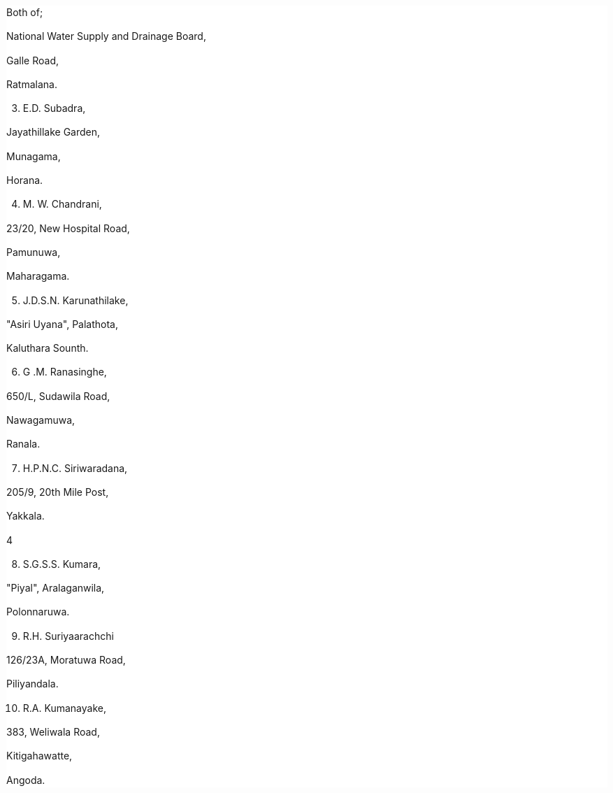 Both of;

National Water Supply and Drainage Board,

Galle Road,

Ratmalana.

3. E.D. Subadra,

Jayathillake Garden,

Munagama,

Horana.

4. M. W. Chandrani,

23/20, New Hospital Road,

Pamunuwa,

Maharagama.

5. J.D.S.N. Karunathilake,

"Asiri Uyana", Palathota,

Kaluthara Sounth.

6. G .M. Ranasinghe,

650/L, Sudawila Road,

Nawagamuwa,

Ranala.

7. H.P.N.C. Siriwaradana,

205/9, 20th Mile Post,

Yakkala.

4

8. S.G.S.S. Kumara,

"Piyal", Aralaganwila,

Polonnaruwa.

9. R.H. Suriyaarachchi

126/23A, Moratuwa Road,

Piliyandala.

10. R.A. Kumanayake,

383, Weliwala Road,

Kitigahawatte,

Angoda.
